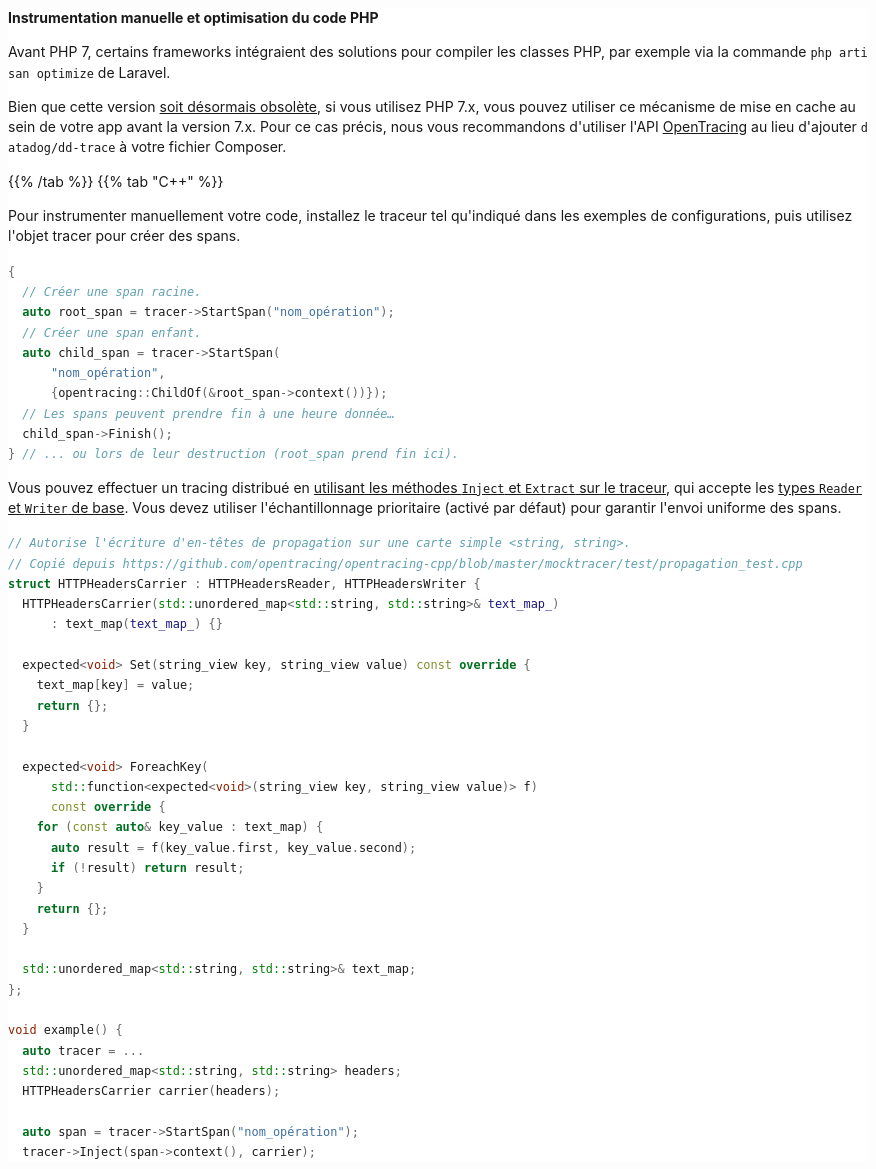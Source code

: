 **Instrumentation manuelle et optimisation du code PHP**

Avant PHP 7, certains frameworks intégraient des solutions pour compiler les classes PHP, par exemple via la commande `php artisan optimize` de Laravel.

Bien que cette version [soit désormais obsolète][3], si vous utilisez PHP 7.x, vous pouvez utiliser ce mécanisme de mise en cache au sein de votre app avant la version 7.x. Pour ce cas précis, nous vous recommandons d'utiliser l'API [OpenTracing][4] au lieu d'ajouter `datadog/dd-trace` à votre fichier Composer.




[1]: /fr/tracing/languages/php/#automatic-instrumentation
[2]: https://github.com/DataDog/dd-trace-php/releases/latest
[3]: https://laravel-news.com/laravel-5-6-removes-artisan-optimize
[4]: /fr/tracing/advanced/opentracing/?tab=php
{{% /tab %}}
{{% tab "C++" %}}

Pour instrumenter manuellement votre code, installez le traceur tel qu'indiqué dans les exemples de configurations, puis utilisez l'objet tracer pour créer des spans.

```cpp
{
  // Créer une span racine.
  auto root_span = tracer->StartSpan("nom_opération");
  // Créer une span enfant.
  auto child_span = tracer->StartSpan(
      "nom_opération",
      {opentracing::ChildOf(&root_span->context())});
  // Les spans peuvent prendre fin à une heure donnée…
  child_span->Finish();
} // ... ou lors de leur destruction (root_span prend fin ici).
```

Vous pouvez effectuer un tracing distribué en [utilisant les méthodes `Inject` et `Extract` sur le traceur][1], qui accepte les [types `Reader` et `Writer` de base][2]. Vous devez utiliser l'échantillonnage prioritaire (activé par défaut) pour garantir l'envoi uniforme des spans.

```cpp
// Autorise l'écriture d'en-têtes de propagation sur une carte simple <string, string>.
// Copié depuis https://github.com/opentracing/opentracing-cpp/blob/master/mocktracer/test/propagation_test.cpp
struct HTTPHeadersCarrier : HTTPHeadersReader, HTTPHeadersWriter {
  HTTPHeadersCarrier(std::unordered_map<std::string, std::string>& text_map_)
      : text_map(text_map_) {}

  expected<void> Set(string_view key, string_view value) const override {
    text_map[key] = value;
    return {};
  }

  expected<void> ForeachKey(
      std::function<expected<void>(string_view key, string_view value)> f)
      const override {
    for (const auto& key_value : text_map) {
      auto result = f(key_value.first, key_value.second);
      if (!result) return result;
    }
    return {};
  }

  std::unordered_map<std::string, std::string>& text_map;
};

void example() {
  auto tracer = ...
  std::unordered_map<std::string, std::string> headers;
  HTTPHeadersCarrier carrier(headers);

  auto span = tracer->StartSpan("nom_opération");
  tracer->Inject(span->context(), carrier);
```

[1]: /fr/tracing/languages/java/#compatibility
[2]: https://mvnrepository.com/artifact/com.datadoghq/dd-trace-api
[1]: /fr/tracing/languages/python/#compatibility
[2]: http://pypi.datadoghq.com/trace/docs/advanced_usage.html#ddtrace.Tracer.wrap
[3]: http://pypi.datadoghq.com/trace/docs/advanced_usage.html#ddtrace.Span
[4]: http://pypi.datadoghq.com/trace/docs/advanced_usage.html#tracer
[5]: http://pypi.datadoghq.com/trace/docs/advanced_usage.html#ddtrace.Tracer.trace
[6]: http://pypi.datadoghq.com/trace/docs/advanced_usage.html#ddtrace.Span.finish
[1]: /fr/tracing/languages/ruby/#compatibility
[2]: https://github.com/DataDog/dd-trace-rb/blob/master/docs/GettingStarted.md#manual-instrumentation
[1]: /fr/tracing/languages/go/#compatibility
[2]: https://godoc.org/gopkg.in/DataDog/dd-trace-go.v1/ddtrace/tracer
[1]: /fr/tracing/languages/nodejs/#compatibility
[2]: https://datadog.github.io/dd-trace-js/#manual-instrumentation
[1]: /fr/tracing/languages/dotnet/#integrations
[1]: https://github.com/opentracing/opentracing-cpp/#inject-span-context-into-a-textmapwriter
[2]: https://github.com/opentracing/opentracing-cpp/blob/master/include/opentracing/propagation.h